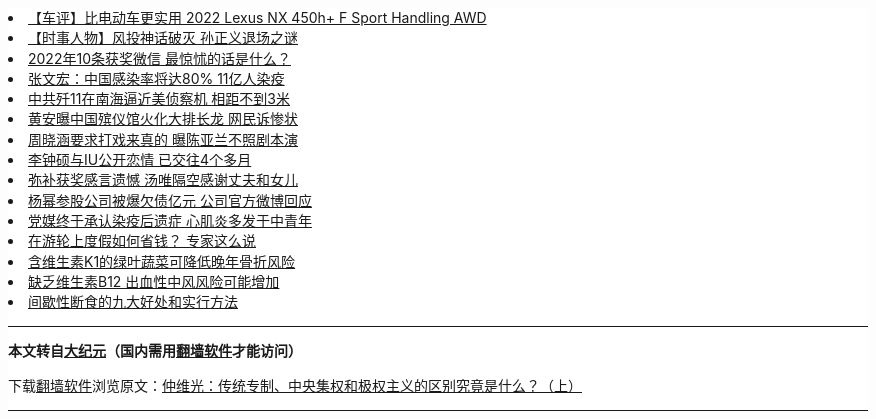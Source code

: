 <li><a href="https://github.com/19920513/djy/blob/master/gb/22/12/31/n13895971.md#1">【车评】比电动车更实用 2022 Lexus NX 450h+ F Sport Handling AWD</a></li>
<li><a href="https://github.com/19920513/djy/blob/master/gb/22/12/31/n13896520.md#1">【时事人物】风投神话破灭 孙正义退场之谜</a></li>
<li><a href="https://github.com/19920513/djy/blob/master/gb/22/12/30/n13895524.md#1">2022年10条获奖微信 最惊怵的话是什么？</a></li>
<li><a href="https://github.com/19920513/djy/blob/master/gb/22/12/30/n13895619.md#1">张文宏：中国感染率将达80% 11亿人染疫</a></li>
<li><a href="https://github.com/19920513/djy/blob/master/gb/22/12/29/n13894594.md#1">中共歼11在南海逼近美侦察机 相距不到3米</a></li>
<li><a href="https://github.com/19920513/djy/blob/master/gb/22/12/30/n13894733.md#1">黄安曝中国殡仪馆火化大排长龙 网民诉惨状</a></li>
<li><a href="https://github.com/19920513/djy/blob/master/gb/22/12/31/n13895820.md#1">周晓涵要求打戏来真的 曝陈亚兰不照剧本演</a></li>
<li><a href="https://github.com/19920513/djy/blob/master/gb/22/12/31/n13896444.md#1">李钟硕与IU公开恋情 已交往4个多月</a></li>
<li><a href="https://github.com/19920513/djy/blob/master/gb/22/12/30/n13895784.md#1">弥补获奖感言遗憾 汤唯隔空感谢丈夫和女儿</a></li>
<li><a href="https://github.com/19920513/djy/blob/master/gb/22/12/29/n13894649.md#1">杨幂参股公司被爆欠债亿元 公司官方微博回应</a></li>
<li><a href="https://github.com/19920513/djy/blob/master/gb/22/12/31/n13896498.md#1">党媒终于承认染疫后遗症 心肌炎多发于中青年</a></li>
<li><a href="https://github.com/19920513/djy/blob/master/gb/22/12/30/n13895183.md#1">在游轮上度假如何省钱？ 专家这么说</a></li>
<li><a href="https://github.com/19920513/djy/blob/master/gb/22/12/29/n13894434.md#1">含维生素K1的绿叶蔬菜可降低晚年骨折风险</a></li>
<li><a href="https://github.com/19920513/djy/blob/master/gb/22/12/29/n13894407.md#1">缺乏维生素B12 出血性中风风险可能增加</a></li>
<li><a href="https://github.com/19920513/djy/blob/master/gb/22/12/30/n13895270.md#1">间歇性断食的九大好处和实行方法</a></li>
<hr>

<strong>本文转自<a href="https://www.epochtimes.com">大纪元</a>（国内需用<a href="https://github.com/19920513/www/blob/master/README.md#8">翻墙软件</a>才能访问）</strong><p>下载<a href="https://github.com/19920513/www/blob/master/README.md#8">翻墙软件</a>浏览原文：<a href="https://www.epochtimes.com/gb/12/10/12/n3703934.htm">仲维光：传统专制、中央集权和极权主义的区别究竟是什么？（上）</a></p><hr>
